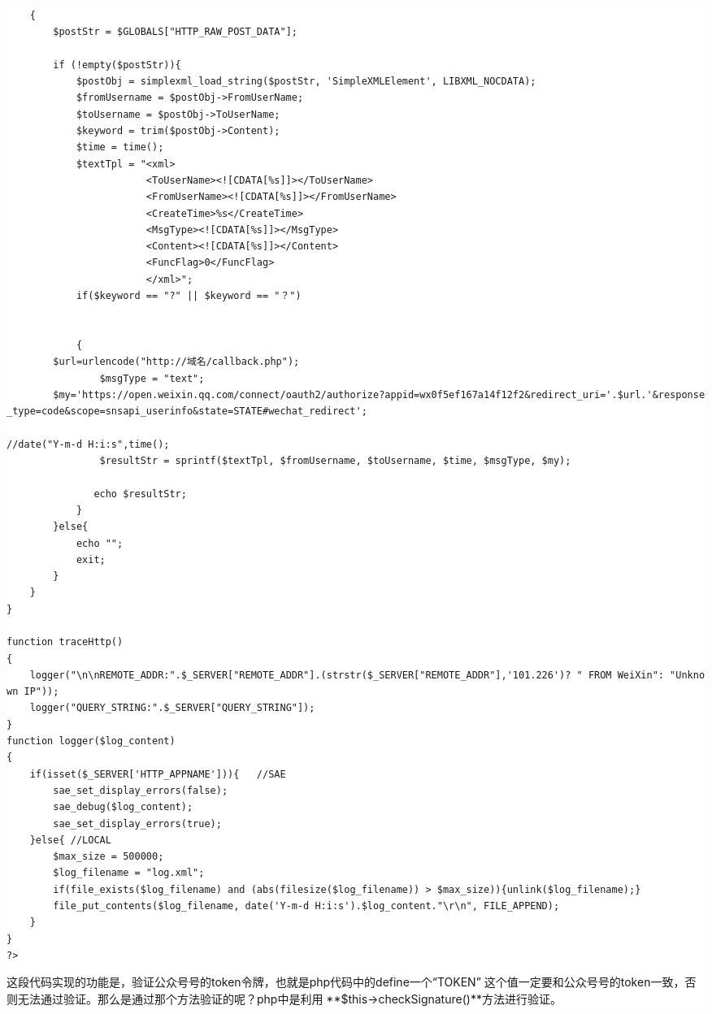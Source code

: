 ```
    {
        $postStr = $GLOBALS["HTTP_RAW_POST_DATA"];

        if (!empty($postStr)){
            $postObj = simplexml_load_string($postStr, 'SimpleXMLElement', LIBXML_NOCDATA);
            $fromUsername = $postObj->FromUserName;
            $toUsername = $postObj->ToUserName;
            $keyword = trim($postObj->Content);
            $time = time();
            $textTpl = "<xml>
                        <ToUserName><![CDATA[%s]]></ToUserName>
                        <FromUserName><![CDATA[%s]]></FromUserName>
                        <CreateTime>%s</CreateTime>
                        <MsgType><![CDATA[%s]]></MsgType>
                        <Content><![CDATA[%s]]></Content>
                        <FuncFlag>0</FuncFlag>
                        </xml>";
            if($keyword == "?" || $keyword == "？")


            {
		$url=urlencode("http://域名/callback.php");
                $msgType = "text";
		$my='https://open.weixin.qq.com/connect/oauth2/authorize?appid=wx0f5ef167a14f12f2&redirect_uri='.$url.'&response_type=code&scope=snsapi_userinfo&state=STATE#wechat_redirect';
          
//date("Y-m-d H:i:s",time();
                $resultStr = sprintf($textTpl, $fromUsername, $toUsername, $time, $msgType, $my);

               echo $resultStr;
            }
        }else{
            echo "";
            exit;
        }
    }
}

function traceHttp()
{
    logger("\n\nREMOTE_ADDR:".$_SERVER["REMOTE_ADDR"].(strstr($_SERVER["REMOTE_ADDR"],'101.226')? " FROM WeiXin": "Unknown IP"));
    logger("QUERY_STRING:".$_SERVER["QUERY_STRING"]);
}
function logger($log_content)
{
    if(isset($_SERVER['HTTP_APPNAME'])){   //SAE
        sae_set_display_errors(false);
        sae_debug($log_content);
        sae_set_display_errors(true);
    }else{ //LOCAL
        $max_size = 500000;
        $log_filename = "log.xml";
        if(file_exists($log_filename) and (abs(filesize($log_filename)) > $max_size)){unlink($log_filename);}
        file_put_contents($log_filename, date('Y-m-d H:i:s').$log_content."\r\n", FILE_APPEND);
    }
}
?>
```
这段代码实现的功能是，验证公众号号的token令牌，也就是php代码中的define一个“TOKEN” 这个值一定要和公众号号的token一致，否则无法通过验证。那么是通过那个方法验证的呢？php中是利用 **$this->checkSignature()**方法进行验证。
